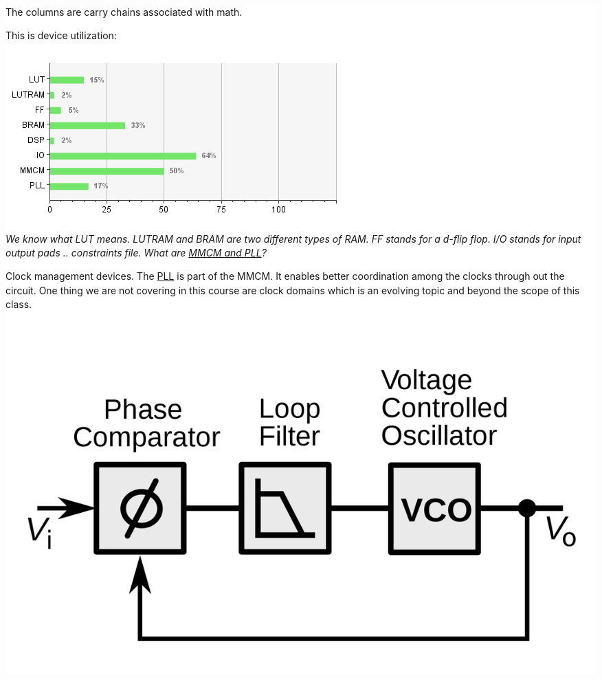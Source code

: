 The columns are carry chains associated with math.

This is device utilization:

![1551540859743](assets/1551540859743.png)

*We know what LUT means. LUTRAM and BRAM are two different types of RAM. FF stands for a d-flip flop. I/O stands for input output pads .. constraints file. What are [MMCM and PLL](https://forums.xilinx.com/t5/Welcome-Join/DCM-MMCM-and-PLL/td-p/654372)?* 

Clock management devices. The [PLL](https://en.wikipedia.org/wiki/Phase-locked_loop) is part of the MMCM. It enables better coordination among the clocks through out the circuit. One thing we are not covering in this course are clock domains which is an evolving topic and beyond the scope of this class. 

![img](assets/1920px-Phase_locked_loop.svg.png)
